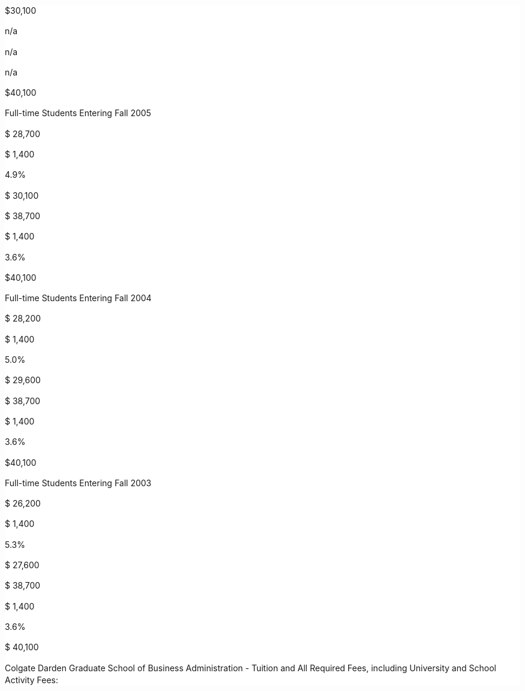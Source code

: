 $30,100

n/a

n/a

n/a

$40,100

Full-time Students Entering Fall 2005

$ 28,700

$ 1,400

4.9%

$ 30,100

$ 38,700

$ 1,400

3.6%

$40,100

Full-time Students Entering Fall 2004

$ 28,200

$ 1,400

5.0%

$ 29,600

$ 38,700

$ 1,400

3.6%

$40,100

Full-time Students Entering Fall 2003

$ 26,200

$ 1,400

5.3%

$ 27,600

$ 38,700

$ 1,400

3.6%

$ 40,100

Colgate Darden Graduate School of Business Administration - Tuition and All Required Fees, including University and School Activity Fees:
